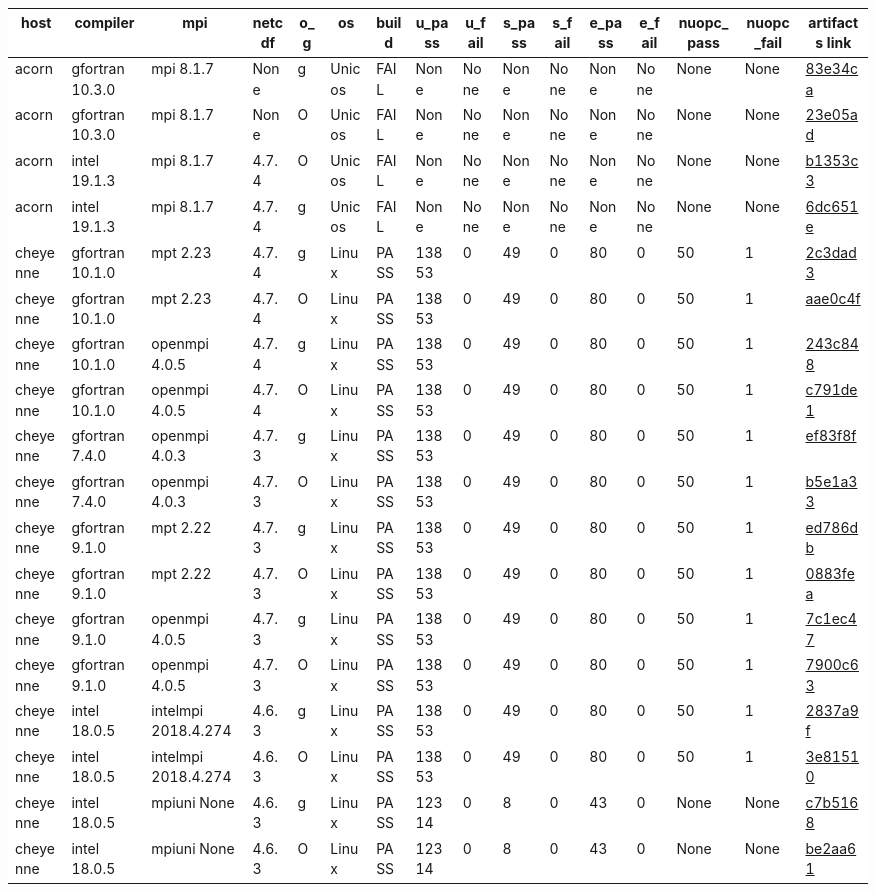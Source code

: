 

| host     | compiler                              | mpi                      | netcdf        | o_g        | os       | build       | u_pass          | u_fail          | s_pass            | s_fail            | e_pass             | e_fail             | nuopc_pass       | nuopc_fail       | artifacts link          |
|----------|---------------------------------------|--------------------------|---------------|------------|----------|-------------|-----------------|-----------------|-------------------|-------------------|--------------------|--------------------|------------------|------------------|-------------------------|
| acorn | gfortran 10.3.0 | mpi 8.1.7  | None  | g | Unicos | FAIL | None | None | None | None | None | None | None | None | <a href="https://github.com/esmf-org/esmf-test-artifacts/tree/83e34cacc518593a51e3d8c0f27c38f5465e6139/develop/gfortran/10.3.0/g/mpi/8.1.7" target="_blank">83e34ca</a> | 
| acorn | gfortran 10.3.0 | mpi 8.1.7  | None  | O | Unicos | FAIL | None | None | None | None | None | None | None | None | <a href="https://github.com/esmf-org/esmf-test-artifacts/tree/23e05ad4210f13cae2ac23ebfb6c09f387a11045/develop/gfortran/10.3.0/O/mpi/8.1.7" target="_blank">23e05ad</a> | 
| acorn | intel 19.1.3 | mpi 8.1.7  | 4.7.4  | O | Unicos | FAIL | None | None | None | None | None | None | None | None | <a href="https://github.com/esmf-org/esmf-test-artifacts/tree/b1353c3d004402e5fa0b1a42d4f3c24d2013d37c/develop/intel/19.1.3/O/mpi/8.1.7" target="_blank">b1353c3</a> | 
| acorn | intel 19.1.3 | mpi 8.1.7  | 4.7.4  | g | Unicos | FAIL | None | None | None | None | None | None | None | None | <a href="https://github.com/esmf-org/esmf-test-artifacts/tree/6dc651ee872fc964d0f8393d440cd279cb8d066b/develop/intel/19.1.3/g/mpi/8.1.7" target="_blank">6dc651e</a> | 
| cheyenne | gfortran 10.1.0 | mpt 2.23  | 4.7.4  | g | Linux | PASS | 13853 | 0 | 49 | 0 | 80 | 0 | 50 | 1 | <a href="https://github.com/esmf-org/esmf-test-artifacts/tree/2c3dad3cc74f1370eca75aab4db26db768defe00/develop/gfortran/10.1.0/g/mpt/2.23" target="_blank">2c3dad3</a> | 
| cheyenne | gfortran 10.1.0 | mpt 2.23  | 4.7.4  | O | Linux | PASS | 13853 | 0 | 49 | 0 | 80 | 0 | 50 | 1 | <a href="https://github.com/esmf-org/esmf-test-artifacts/tree/aae0c4fc053c22fb439feb1e8cbd5b193dbad509/develop/gfortran/10.1.0/O/mpt/2.23" target="_blank">aae0c4f</a> | 
| cheyenne | gfortran 10.1.0 | openmpi 4.0.5  | 4.7.4  | g | Linux | PASS | 13853 | 0 | 49 | 0 | 80 | 0 | 50 | 1 | <a href="https://github.com/esmf-org/esmf-test-artifacts/tree/243c848d2c1137f8504f2c02391731236d380ba8/develop/gfortran/10.1.0/g/openmpi/4.0.5" target="_blank">243c848</a> | 
| cheyenne | gfortran 10.1.0 | openmpi 4.0.5  | 4.7.4  | O | Linux | PASS | 13853 | 0 | 49 | 0 | 80 | 0 | 50 | 1 | <a href="https://github.com/esmf-org/esmf-test-artifacts/tree/c791de1aa03a68ee92f326edca913a0b941c37ac/develop/gfortran/10.1.0/O/openmpi/4.0.5" target="_blank">c791de1</a> | 
| cheyenne | gfortran 7.4.0 | openmpi 4.0.3  | 4.7.3  | g | Linux | PASS | 13853 | 0 | 49 | 0 | 80 | 0 | 50 | 1 | <a href="https://github.com/esmf-org/esmf-test-artifacts/tree/ef83f8f9f23ce360ed9218c070039e87d8040756/develop/gfortran/7.4.0/g/openmpi/4.0.3" target="_blank">ef83f8f</a> | 
| cheyenne | gfortran 7.4.0 | openmpi 4.0.3  | 4.7.3  | O | Linux | PASS | 13853 | 0 | 49 | 0 | 80 | 0 | 50 | 1 | <a href="https://github.com/esmf-org/esmf-test-artifacts/tree/b5e1a33bd5409e61d8dd8e6a1f4631f47a5f4764/develop/gfortran/7.4.0/O/openmpi/4.0.3" target="_blank">b5e1a33</a> | 
| cheyenne | gfortran 9.1.0 | mpt 2.22  | 4.7.3  | g | Linux | PASS | 13853 | 0 | 49 | 0 | 80 | 0 | 50 | 1 | <a href="https://github.com/esmf-org/esmf-test-artifacts/tree/ed786db7ad203dd28456a715565f82a1a8dfb828/develop/gfortran/9.1.0/g/mpt/2.22" target="_blank">ed786db</a> | 
| cheyenne | gfortran 9.1.0 | mpt 2.22  | 4.7.3  | O | Linux | PASS | 13853 | 0 | 49 | 0 | 80 | 0 | 50 | 1 | <a href="https://github.com/esmf-org/esmf-test-artifacts/tree/0883fea33b922a6bfa91661d1b8b979fd2e5a5aa/develop/gfortran/9.1.0/O/mpt/2.22" target="_blank">0883fea</a> | 
| cheyenne | gfortran 9.1.0 | openmpi 4.0.5  | 4.7.3  | g | Linux | PASS | 13853 | 0 | 49 | 0 | 80 | 0 | 50 | 1 | <a href="https://github.com/esmf-org/esmf-test-artifacts/tree/7c1ec47c0d11f1e7a95b5458568e3d4dd52cf605/develop/gfortran/9.1.0/g/openmpi/4.0.5" target="_blank">7c1ec47</a> | 
| cheyenne | gfortran 9.1.0 | openmpi 4.0.5  | 4.7.3  | O | Linux | PASS | 13853 | 0 | 49 | 0 | 80 | 0 | 50 | 1 | <a href="https://github.com/esmf-org/esmf-test-artifacts/tree/7900c6380317b17bc9224226c1715285d660ac0e/develop/gfortran/9.1.0/O/openmpi/4.0.5" target="_blank">7900c63</a> | 
| cheyenne | intel 18.0.5 | intelmpi 2018.4.274  | 4.6.3  | g | Linux | PASS | 13853 | 0 | 49 | 0 | 80 | 0 | 50 | 1 | <a href="https://github.com/esmf-org/esmf-test-artifacts/tree/2837a9f5e6444fdcb23ec5908e4a14854a599d4a/develop/intel/18.0.5/g/intelmpi/2018.4.274" target="_blank">2837a9f</a> | 
| cheyenne | intel 18.0.5 | intelmpi 2018.4.274  | 4.6.3  | O | Linux | PASS | 13853 | 0 | 49 | 0 | 80 | 0 | 50 | 1 | <a href="https://github.com/esmf-org/esmf-test-artifacts/tree/3e81510f5bb0ecb96e2a3e68db89c5a3e2c7279d/develop/intel/18.0.5/O/intelmpi/2018.4.274" target="_blank">3e81510</a> | 
| cheyenne | intel 18.0.5 | mpiuni None  | 4.6.3  | g | Linux | PASS | 12314 | 0 | 8 | 0 | 43 | 0 | None | None | <a href="https://github.com/esmf-org/esmf-test-artifacts/tree/c7b51686b1787e44430e92622d6a87433cdabe66/develop/intel/18.0.5/g/mpiuni/None" target="_blank">c7b5168</a> | 
| cheyenne | intel 18.0.5 | mpiuni None  | 4.6.3  | O | Linux | PASS | 12314 | 0 | 8 | 0 | 43 | 0 | None | None | <a href="https://github.com/esmf-org/esmf-test-artifacts/tree/be2aa614ede160c2afbd95b0a9b46fabcd557915/develop/intel/18.0.5/O/mpiuni/None" target="_blank">be2aa61</a> | 